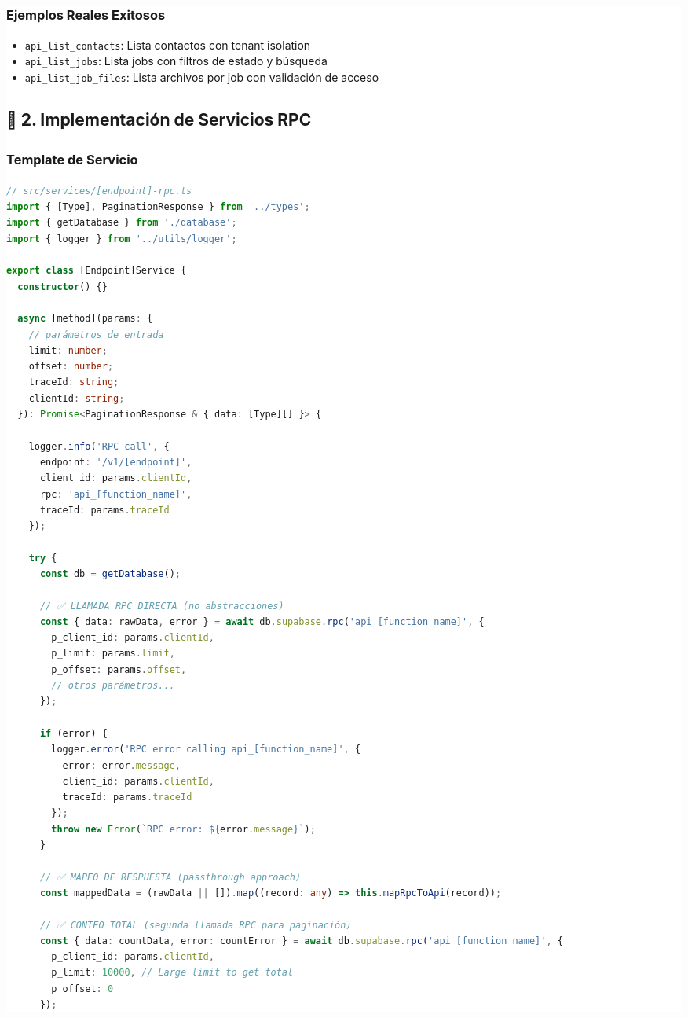 ### Ejemplos Reales Exitosos
- `api_list_contacts`: Lista contactos con tenant isolation
- `api_list_jobs`: Lista jobs con filtros de estado y búsqueda
- `api_list_job_files`: Lista archivos por job con validación de acceso

## 🔧 2. Implementación de Servicios RPC

### Template de Servicio
```typescript
// src/services/[endpoint]-rpc.ts
import { [Type], PaginationResponse } from '../types';
import { getDatabase } from './database';
import { logger } from '../utils/logger';

export class [Endpoint]Service {
  constructor() {}

  async [method](params: {
    // parámetros de entrada
    limit: number;
    offset: number;
    traceId: string;
    clientId: string;
  }): Promise<PaginationResponse & { data: [Type][] }> {
    
    logger.info('RPC call', {
      endpoint: '/v1/[endpoint]',
      client_id: params.clientId,
      rpc: 'api_[function_name]',
      traceId: params.traceId
    });

    try {
      const db = getDatabase();
      
      // ✅ LLAMADA RPC DIRECTA (no abstracciones)
      const { data: rawData, error } = await db.supabase.rpc('api_[function_name]', {
        p_client_id: params.clientId,
        p_limit: params.limit,
        p_offset: params.offset,
        // otros parámetros...
      });

      if (error) {
        logger.error('RPC error calling api_[function_name]', {
          error: error.message,
          client_id: params.clientId,
          traceId: params.traceId
        });
        throw new Error(`RPC error: ${error.message}`);
      }

      // ✅ MAPEO DE RESPUESTA (passthrough approach)
      const mappedData = (rawData || []).map((record: any) => this.mapRpcToApi(record));

      // ✅ CONTEO TOTAL (segunda llamada RPC para paginación)
      const { data: countData, error: countError } = await db.supabase.rpc('api_[function_name]', {
        p_client_id: params.clientId,
        p_limit: 10000, // Large limit to get total
        p_offset: 0
      });

```